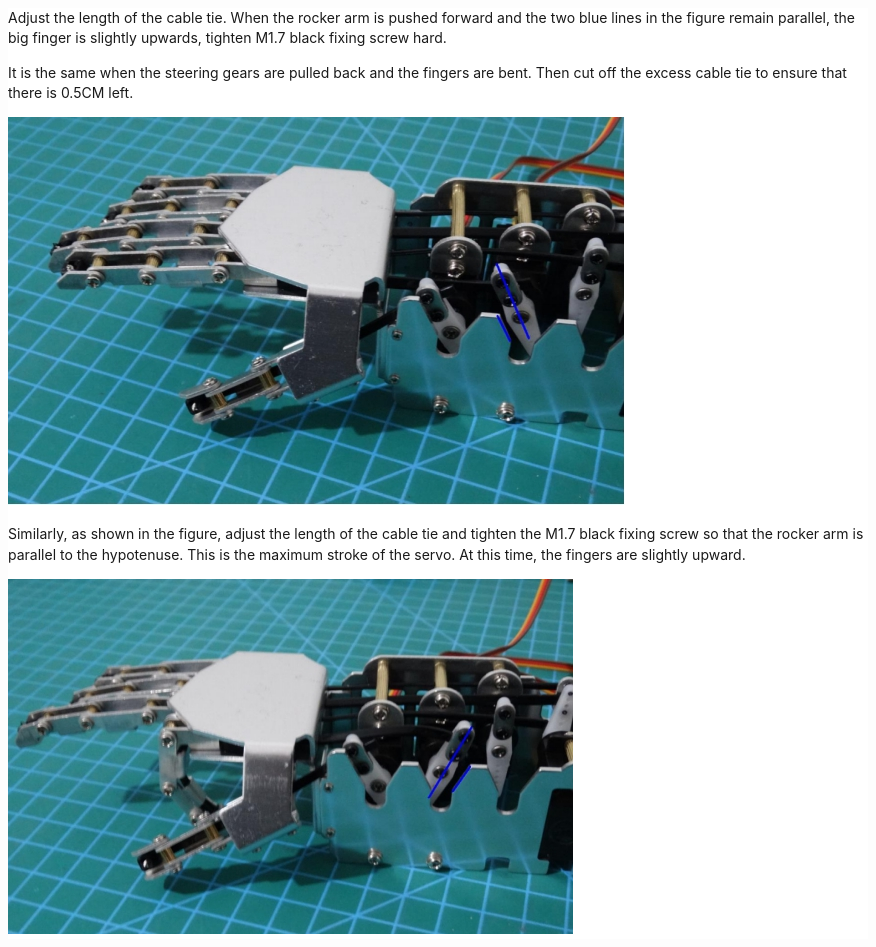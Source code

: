 Adjust the length of the cable tie. When the rocker arm is pushed forward and the two blue lines in the figure remain parallel, the big finger is slightly upwards, tighten M1.7 black fixing screw hard.

It is the same when the steering gears are pulled back and the fingers are bent. Then cut off the excess cable tie to ensure that there is 0.5CM left.

![img](wps164.jpg) 

Similarly, as shown in the figure, adjust the length of the cable tie and tighten the M1.7 black fixing screw so that the rocker arm is parallel to the hypotenuse. This is the maximum stroke of the servo. At this time, the fingers are slightly upward.

![img](wps165.jpg) 
